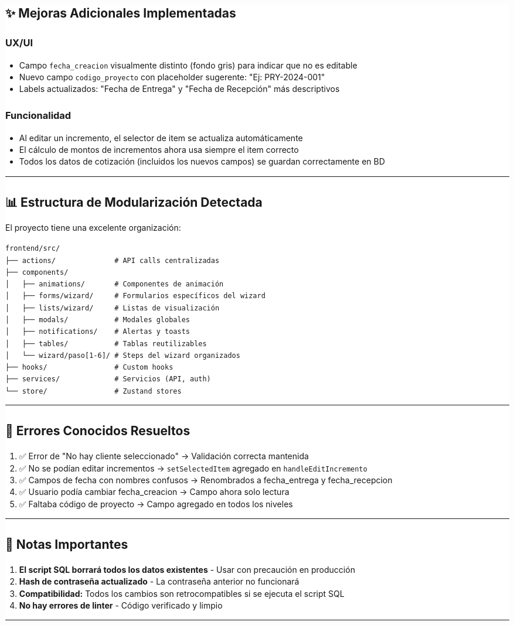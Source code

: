 
## ✨ Mejoras Adicionales Implementadas

### UX/UI
- Campo `fecha_creacion` visualmente distinto (fondo gris) para indicar que no es editable
- Nuevo campo `codigo_proyecto` con placeholder sugerente: "Ej: PRY-2024-001"
- Labels actualizados: "Fecha de Entrega" y "Fecha de Recepción" más descriptivos

### Funcionalidad
- Al editar un incremento, el selector de item se actualiza automáticamente
- El cálculo de montos de incrementos ahora usa siempre el item correcto
- Todos los datos de cotización (incluidos los nuevos campos) se guardan correctamente en BD

---

## 📊 Estructura de Modularización Detectada

El proyecto tiene una excelente organización:

```
frontend/src/
├── actions/              # API calls centralizadas
├── components/
│   ├── animations/       # Componentes de animación
│   ├── forms/wizard/     # Formularios específicos del wizard
│   ├── lists/wizard/     # Listas de visualización
│   ├── modals/           # Modales globales
│   ├── notifications/    # Alertas y toasts
│   ├── tables/           # Tablas reutilizables
│   └── wizard/paso[1-6]/ # Steps del wizard organizados
├── hooks/                # Custom hooks
├── services/             # Servicios (API, auth)
└── store/                # Zustand stores
```

---

## 🐛 Errores Conocidos Resueltos

1. ✅ Error de "No hay cliente seleccionado" → Validación correcta mantenida
2. ✅ No se podían editar incrementos → `setSelectedItem` agregado en `handleEditIncremento`
3. ✅ Campos de fecha con nombres confusos → Renombrados a fecha_entrega y fecha_recepcion
4. ✅ Usuario podía cambiar fecha_creacion → Campo ahora solo lectura
5. ✅ Faltaba código de proyecto → Campo agregado en todos los niveles

---

## 📝 Notas Importantes

1. **El script SQL borrará todos los datos existentes** - Usar con precaución en producción
2. **Hash de contraseña actualizado** - La contraseña anterior no funcionará
3. **Compatibilidad:** Todos los cambios son retrocompatibles si se ejecuta el script SQL
4. **No hay errores de linter** - Código verificado y limpio

---